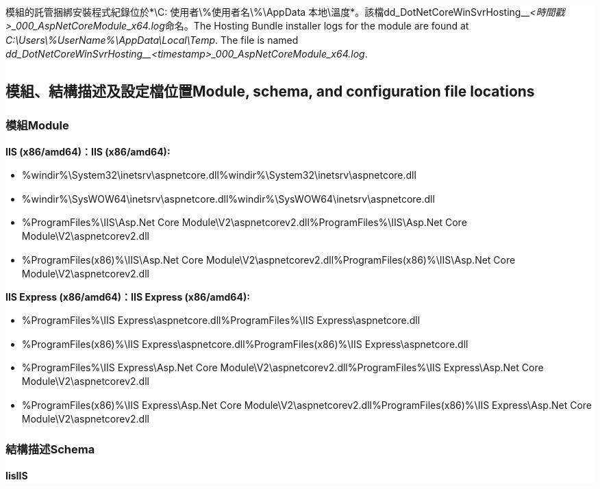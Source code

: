<span data-ttu-id="71e08-330">模組的託管捆綁安裝程式紀錄位於*\\C: 使用者\\%使用者名\\%\\AppData 本地\\溫度*。該檔dd_DotNetCoreWinSvrHosting__*\<時間戳>_000_AspNetCoreModule_x64.log*命名。</span><span class="sxs-lookup"><span data-stu-id="71e08-330">The Hosting Bundle installer logs for the module are found at *C:\\Users\\%UserName%\\AppData\\Local\\Temp*. The file is named *dd_DotNetCoreWinSvrHosting__\<timestamp>_000_AspNetCoreModule_x64.log*.</span></span>

## <a name="module-schema-and-configuration-file-locations"></a><span data-ttu-id="71e08-331">模組、結構描述及設定檔位置</span><span class="sxs-lookup"><span data-stu-id="71e08-331">Module, schema, and configuration file locations</span></span>

### <a name="module"></a><span data-ttu-id="71e08-332">模組</span><span class="sxs-lookup"><span data-stu-id="71e08-332">Module</span></span>

<span data-ttu-id="71e08-333">**IIS (x86/amd64)：**</span><span class="sxs-lookup"><span data-stu-id="71e08-333">**IIS (x86/amd64):**</span></span>

* <span data-ttu-id="71e08-334">%windir%\System32\inetsrv\aspnetcore.dll</span><span class="sxs-lookup"><span data-stu-id="71e08-334">%windir%\System32\inetsrv\aspnetcore.dll</span></span>

* <span data-ttu-id="71e08-335">%windir%\SysWOW64\inetsrv\aspnetcore.dll</span><span class="sxs-lookup"><span data-stu-id="71e08-335">%windir%\SysWOW64\inetsrv\aspnetcore.dll</span></span>

* <span data-ttu-id="71e08-336">%ProgramFiles%\IIS\Asp.Net Core Module\V2\aspnetcorev2.dll</span><span class="sxs-lookup"><span data-stu-id="71e08-336">%ProgramFiles%\IIS\Asp.Net Core Module\V2\aspnetcorev2.dll</span></span>

* <span data-ttu-id="71e08-337">%ProgramFiles(x86)%\IIS\Asp.Net Core Module\V2\aspnetcorev2.dll</span><span class="sxs-lookup"><span data-stu-id="71e08-337">%ProgramFiles(x86)%\IIS\Asp.Net Core Module\V2\aspnetcorev2.dll</span></span>

<span data-ttu-id="71e08-338">**IIS Express (x86/amd64)：**</span><span class="sxs-lookup"><span data-stu-id="71e08-338">**IIS Express (x86/amd64):**</span></span>

* <span data-ttu-id="71e08-339">%ProgramFiles%\IIS Express\aspnetcore.dll</span><span class="sxs-lookup"><span data-stu-id="71e08-339">%ProgramFiles%\IIS Express\aspnetcore.dll</span></span>

* <span data-ttu-id="71e08-340">%ProgramFiles(x86)%\IIS Express\aspnetcore.dll</span><span class="sxs-lookup"><span data-stu-id="71e08-340">%ProgramFiles(x86)%\IIS Express\aspnetcore.dll</span></span>

* <span data-ttu-id="71e08-341">%ProgramFiles%\IIS Express\Asp.Net Core Module\V2\aspnetcorev2.dll</span><span class="sxs-lookup"><span data-stu-id="71e08-341">%ProgramFiles%\IIS Express\Asp.Net Core Module\V2\aspnetcorev2.dll</span></span>

* <span data-ttu-id="71e08-342">%ProgramFiles(x86)%\IIS Express\Asp.Net Core Module\V2\aspnetcorev2.dll</span><span class="sxs-lookup"><span data-stu-id="71e08-342">%ProgramFiles(x86)%\IIS Express\Asp.Net Core Module\V2\aspnetcorev2.dll</span></span>

### <a name="schema"></a><span data-ttu-id="71e08-343">結構描述</span><span class="sxs-lookup"><span data-stu-id="71e08-343">Schema</span></span>

<span data-ttu-id="71e08-344">**Iis**</span><span class="sxs-lookup"><span data-stu-id="71e08-344">**IIS**</span></span>
